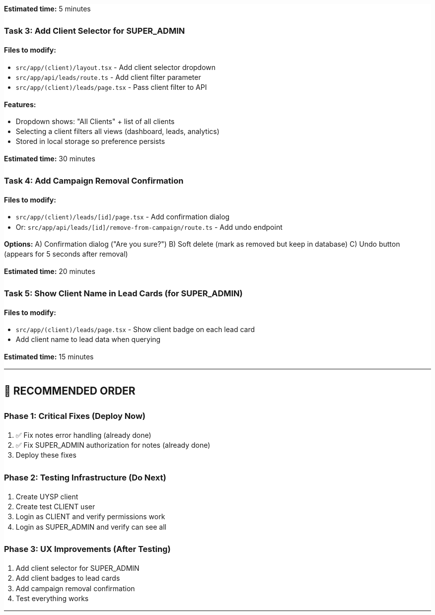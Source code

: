 **Estimated time:** 5 minutes

### Task 3: Add Client Selector for SUPER_ADMIN
**Files to modify:**
- `src/app/(client)/layout.tsx` - Add client selector dropdown
- `src/app/api/leads/route.ts` - Add client filter parameter
- `src/app/(client)/leads/page.tsx` - Pass client filter to API

**Features:**
- Dropdown shows: "All Clients" + list of all clients
- Selecting a client filters all views (dashboard, leads, analytics)
- Stored in local storage so preference persists

**Estimated time:** 30 minutes

### Task 4: Add Campaign Removal Confirmation
**Files to modify:**
- `src/app/(client)/leads/[id]/page.tsx` - Add confirmation dialog
- Or: `src/app/api/leads/[id]/remove-from-campaign/route.ts` - Add undo endpoint

**Options:**
A) Confirmation dialog ("Are you sure?")
B) Soft delete (mark as removed but keep in database)
C) Undo button (appears for 5 seconds after removal)

**Estimated time:** 20 minutes

### Task 5: Show Client Name in Lead Cards (for SUPER_ADMIN)
**Files to modify:**
- `src/app/(client)/leads/page.tsx` - Show client badge on each lead card
- Add client name to lead data when querying

**Estimated time:** 15 minutes

---

## 🎯 RECOMMENDED ORDER

### Phase 1: Critical Fixes (Deploy Now)
1. ✅ Fix notes error handling (already done)
2. ✅ Fix SUPER_ADMIN authorization for notes (already done)
3. Deploy these fixes

### Phase 2: Testing Infrastructure (Do Next)
1. Create UYSP client
2. Create test CLIENT user
3. Login as CLIENT and verify permissions work
4. Login as SUPER_ADMIN and verify can see all

### Phase 3: UX Improvements (After Testing)
1. Add client selector for SUPER_ADMIN
2. Add client badges to lead cards
3. Add campaign removal confirmation
4. Test everything works

---